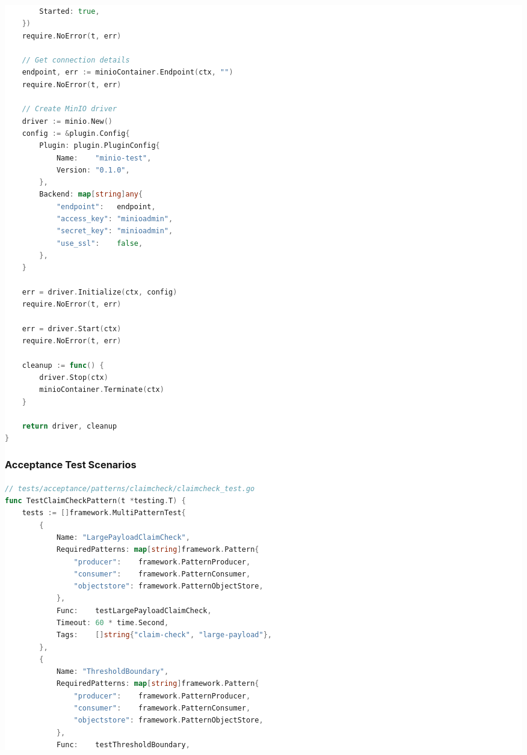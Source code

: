 ```go
        Started: true,
    })
    require.NoError(t, err)

    // Get connection details
    endpoint, err := minioContainer.Endpoint(ctx, "")
    require.NoError(t, err)

    // Create MinIO driver
    driver := minio.New()
    config := &plugin.Config{
        Plugin: plugin.PluginConfig{
            Name:    "minio-test",
            Version: "0.1.0",
        },
        Backend: map[string]any{
            "endpoint":   endpoint,
            "access_key": "minioadmin",
            "secret_key": "minioadmin",
            "use_ssl":    false,
        },
    }

    err = driver.Initialize(ctx, config)
    require.NoError(t, err)

    err = driver.Start(ctx)
    require.NoError(t, err)

    cleanup := func() {
        driver.Stop(ctx)
        minioContainer.Terminate(ctx)
    }

    return driver, cleanup
}
```

### Acceptance Test Scenarios

```go
// tests/acceptance/patterns/claimcheck/claimcheck_test.go
func TestClaimCheckPattern(t *testing.T) {
    tests := []framework.MultiPatternTest{
        {
            Name: "LargePayloadClaimCheck",
            RequiredPatterns: map[string]framework.Pattern{
                "producer":    framework.PatternProducer,
                "consumer":    framework.PatternConsumer,
                "objectstore": framework.PatternObjectStore,
            },
            Func:    testLargePayloadClaimCheck,
            Timeout: 60 * time.Second,
            Tags:    []string{"claim-check", "large-payload"},
        },
        {
            Name: "ThresholdBoundary",
            RequiredPatterns: map[string]framework.Pattern{
                "producer":    framework.PatternProducer,
                "consumer":    framework.PatternConsumer,
                "objectstore": framework.PatternObjectStore,
            },
            Func:    testThresholdBoundary,
```